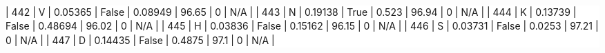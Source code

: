 |   442 | V    |         0.05365 | False     |                          0.08949 |                 96.65 |         0     | N/A            |
|   443 | N    |         0.19138 | True      |                          0.523   |                 96.94 |         0     | N/A            |
|   444 | K    |         0.13739 | False     |                          0.48694 |                 96.02 |         0     | N/A            |
|   445 | H    |         0.03836 | False     |                          0.15162 |                 96.15 |         0     | N/A            |
|   446 | S    |         0.03731 | False     |                          0.0253  |                 97.21 |         0     | N/A            |
|   447 | D    |         0.14435 | False     |                          0.4875  |                 97.1  |         0     | N/A            |
